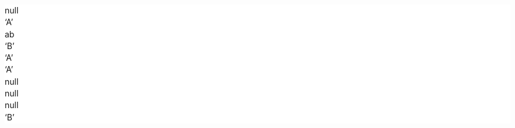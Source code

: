 </div>
</div>
<div class="layoutArea">
<div class="column">
null

</div>
</div>
<div class="layoutArea">
<div class="column">
‘A’

</div>
</div>
<div class="layoutArea">
<div class="column">
ab

</div>
</div>
<div class="layoutArea">
<div class="column">
‘B’

</div>
</div>
<div class="layoutArea">
<div class="column">
‘A’

</div>
</div>
<div class="layoutArea">
<div class="column">
‘A’

</div>
</div>
<div class="layoutArea">
<div class="column">
null

</div>
</div>
<div class="layoutArea">
<div class="column">
null

</div>
</div>
<div class="layoutArea">
<div class="column">
null

</div>
</div>
<div class="layoutArea">
<div class="column">
‘B’

